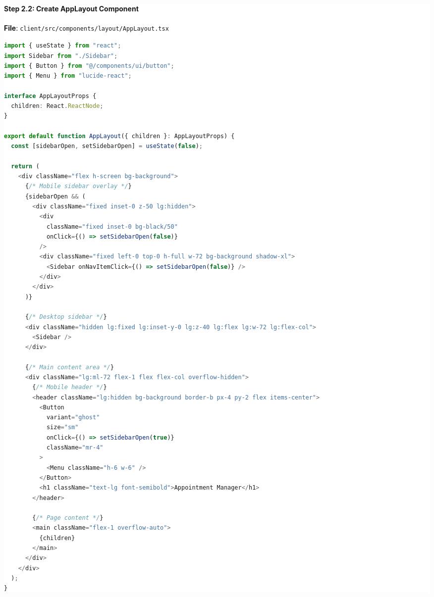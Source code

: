 #### Step 2.2: Create AppLayout Component
**File**: `client/src/components/layout/AppLayout.tsx`
```typescript
import { useState } from "react";
import Sidebar from "./Sidebar";
import { Button } from "@/components/ui/button";
import { Menu } from "lucide-react";

interface AppLayoutProps {
  children: React.ReactNode;
}

export default function AppLayout({ children }: AppLayoutProps) {
  const [sidebarOpen, setSidebarOpen] = useState(false);

  return (
    <div className="flex h-screen bg-background">
      {/* Mobile sidebar overlay */}
      {sidebarOpen && (
        <div className="fixed inset-0 z-50 lg:hidden">
          <div 
            className="fixed inset-0 bg-black/50" 
            onClick={() => setSidebarOpen(false)} 
          />
          <div className="fixed left-0 top-0 h-full w-72 bg-background shadow-xl">
            <Sidebar onNavItemClick={() => setSidebarOpen(false)} />
          </div>
        </div>
      )}
      
      {/* Desktop sidebar */}
      <div className="hidden lg:fixed lg:inset-y-0 lg:z-40 lg:flex lg:w-72 lg:flex-col">
        <Sidebar />
      </div>

      {/* Main content area */}
      <div className="lg:ml-72 flex-1 flex flex-col overflow-hidden">
        {/* Mobile header */}
        <header className="lg:hidden bg-background border-b px-4 py-2 flex items-center">
          <Button
            variant="ghost"
            size="sm"
            onClick={() => setSidebarOpen(true)}
            className="mr-4"
          >
            <Menu className="h-6 w-6" />
          </Button>
          <h1 className="text-lg font-semibold">Appointment Manager</h1>
        </header>

        {/* Page content */}
        <main className="flex-1 overflow-auto">
          {children}
        </main>
      </div>
    </div>
  );
}
```
